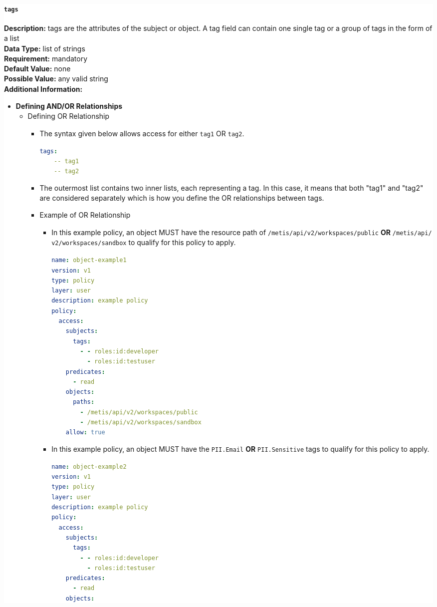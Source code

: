 
#### **`tags`**

**Description:** tags are the attributes of the subject or object. A tag field can contain one single tag or a group of tags in the form of a list<br>
**Data Type:** list of strings<br>
**Requirement:** mandatory<br>
**Default Value:** none<br>
**Possible Value:** any valid string<br>
**Additional Information:** 
- **Defining AND/OR Relationships**
    - Defining OR Relationship
        - The syntax given below allows access for either `tag1` OR `tag2`.
            
            ```yaml
            tags: 
            	-- tag1
            	-- tag2
            ```
            
        - The outermost list contains two inner lists, each representing a tag. In this case, it means that both "tag1" and "tag2" are considered separately which is how you define the OR relationships between tags.
        - Example of OR Relationship
            - In this example policy, an object MUST have the resource path of `/metis/api/v2/workspaces/public` **OR** `/metis/api/v2/workspaces/sandbox` to qualify for this policy to apply.
                
                ```yaml
                name: object-example1
                version: v1
                type: policy
                layer: user
                description: example policy
                policy:
                  access:
                    subjects:
                      tags:
                        - - roles:id:developer
                          - roles:id:testuser
                    predicates:
                      - read
                    objects:
                      paths:
                        - /metis/api/v2/workspaces/public
                        - /metis/api/v2/workspaces/sandbox
                    allow: true
                ```
                
            - In this example policy, an object MUST have the `PII.Email` **OR** `PII.Sensitive` tags to qualify for this policy to apply.
                
                ```yaml
                name: object-example2
                version: v1
                type: policy
                layer: user
                description: example policy
                policy:
                  access:
                    subjects:
                      tags:
                        - - roles:id:developer
                          - roles:id:testuser
                    predicates:
                      - read
                    objects: